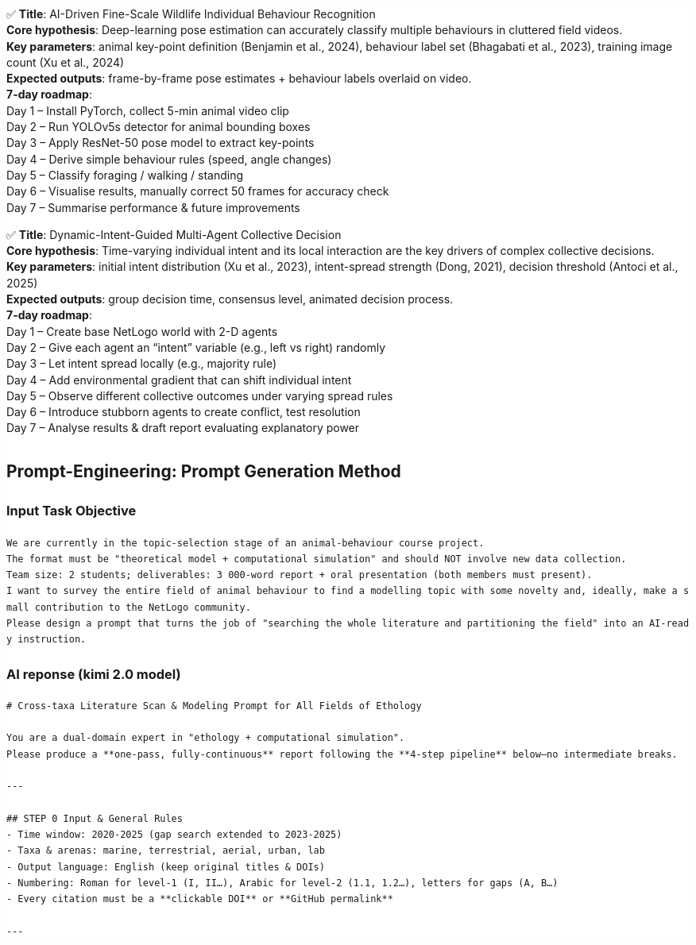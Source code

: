 ✅ **Title**: AI-Driven Fine-Scale Wildlife Individual Behaviour Recognition  
**Core hypothesis**: Deep-learning pose estimation can accurately classify multiple behaviours in cluttered field videos.  
**Key parameters**: animal key-point definition (Benjamin et al., 2024), behaviour label set (Bhagabati et al., 2023), training image count (Xu et al., 2024)  
**Expected outputs**: frame-by-frame pose estimates + behaviour labels overlaid on video.  
**7-day roadmap**:  
Day 1 – Install PyTorch, collect 5-min animal video clip  
Day 2 – Run YOLOv5s detector for animal bounding boxes  
Day 3 – Apply ResNet-50 pose model to extract key-points  
Day 4 – Derive simple behaviour rules (speed, angle changes)  
Day 5 – Classify foraging / walking / standing  
Day 6 – Visualise results, manually correct 50 frames for accuracy check  
Day 7 – Summarise performance & future improvements

✅ **Title**: Dynamic-Intent-Guided Multi-Agent Collective Decision  
**Core hypothesis**: Time-varying individual intent and its local interaction are the key drivers of complex collective decisions.  
**Key parameters**: initial intent distribution (Xu et al., 2023), intent-spread strength (Dong, 2021), decision threshold (Antoci et al., 2025)  
**Expected outputs**: group decision time, consensus level, animated decision process.  
**7-day roadmap**:  
Day 1 – Create base NetLogo world with 2-D agents  
Day 2 – Give each agent an “intent” variable (e.g., left vs right) randomly  
Day 3 – Let intent spread locally (e.g., majority rule)  
Day 4 – Add environmental gradient that can shift individual intent  
Day 5 – Observe different collective outcomes under varying spread rules  
Day 6 – Introduce stubborn agents to create conflict, test resolution  
Day 7 – Analyse results & draft report evaluating explanatory power

## Prompt-Engineering: Prompt Generation Method

### Input Task Objective
```
We are currently in the topic-selection stage of an animal-behaviour course project.  
The format must be "theoretical model + computational simulation" and should NOT involve new data collection.  
Team size: 2 students; deliverables: 3 000-word report + oral presentation (both members must present).  
I want to survey the entire field of animal behaviour to find a modelling topic with some novelty and, ideally, make a small contribution to the NetLogo community.  
Please design a prompt that turns the job of "searching the whole literature and partitioning the field" into an AI-ready instruction.
```
### AI reponse (kimi 2.0 model)
```
# Cross-taxa Literature Scan & Modeling Prompt for All Fields of Ethology

You are a dual-domain expert in "ethology + computational simulation".  
Please produce a **one-pass, fully-continuous** report following the **4-step pipeline** below—no intermediate breaks.

---

## STEP 0 Input & General Rules
- Time window: 2020-2025 (gap search extended to 2023-2025)  
- Taxa & arenas: marine, terrestrial, aerial, urban, lab  
- Output language: English (keep original titles & DOIs)  
- Numbering: Roman for level-1 (I, II…), Arabic for level-2 (1.1, 1.2…), letters for gaps (A, B…)  
- Every citation must be a **clickable DOI** or **GitHub permalink**

---

```